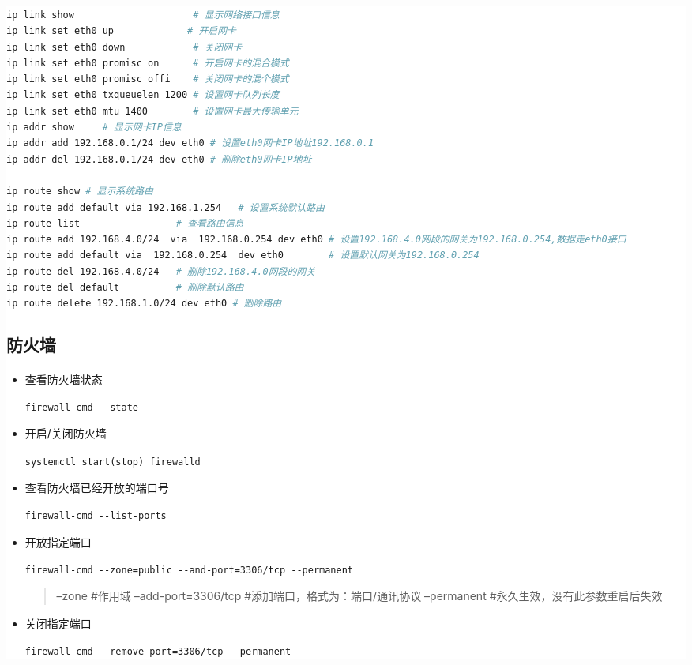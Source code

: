 ```bash
ip link show                     # 显示网络接口信息
ip link set eth0 up             # 开启网卡
ip link set eth0 down            # 关闭网卡
ip link set eth0 promisc on      # 开启网卡的混合模式
ip link set eth0 promisc offi    # 关闭网卡的混个模式
ip link set eth0 txqueuelen 1200 # 设置网卡队列长度
ip link set eth0 mtu 1400        # 设置网卡最大传输单元
ip addr show     # 显示网卡IP信息
ip addr add 192.168.0.1/24 dev eth0 # 设置eth0网卡IP地址192.168.0.1
ip addr del 192.168.0.1/24 dev eth0 # 删除eth0网卡IP地址

ip route show # 显示系统路由
ip route add default via 192.168.1.254   # 设置系统默认路由
ip route list                 # 查看路由信息
ip route add 192.168.4.0/24  via  192.168.0.254 dev eth0 # 设置192.168.4.0网段的网关为192.168.0.254,数据走eth0接口
ip route add default via  192.168.0.254  dev eth0        # 设置默认网关为192.168.0.254
ip route del 192.168.4.0/24   # 删除192.168.4.0网段的网关
ip route del default          # 删除默认路由
ip route delete 192.168.1.0/24 dev eth0 # 删除路由
```

## 防火墙

- 查看防火墙状态
  
  ```shell
  firewall-cmd --state
  ```

- 开启/关闭防火墙
  
  ```shell
  systemctl start(stop) firewalld
  ```

- 查看防火墙已经开放的端口号
  
  ```shell
  firewall-cmd --list-ports
  ```

- 开放指定端口
  
  ```shell
  firewall-cmd --zone=public --and-port=3306/tcp --permanent
  ```
  
  > –zone #作用域
  > –add-port=3306/tcp #添加端口，格式为：端口/通讯协议
  > –permanent #永久生效，没有此参数重启后失效

- 关闭指定端口
  
  ```shell
  firewall-cmd --remove-port=3306/tcp --permanent
  ```
